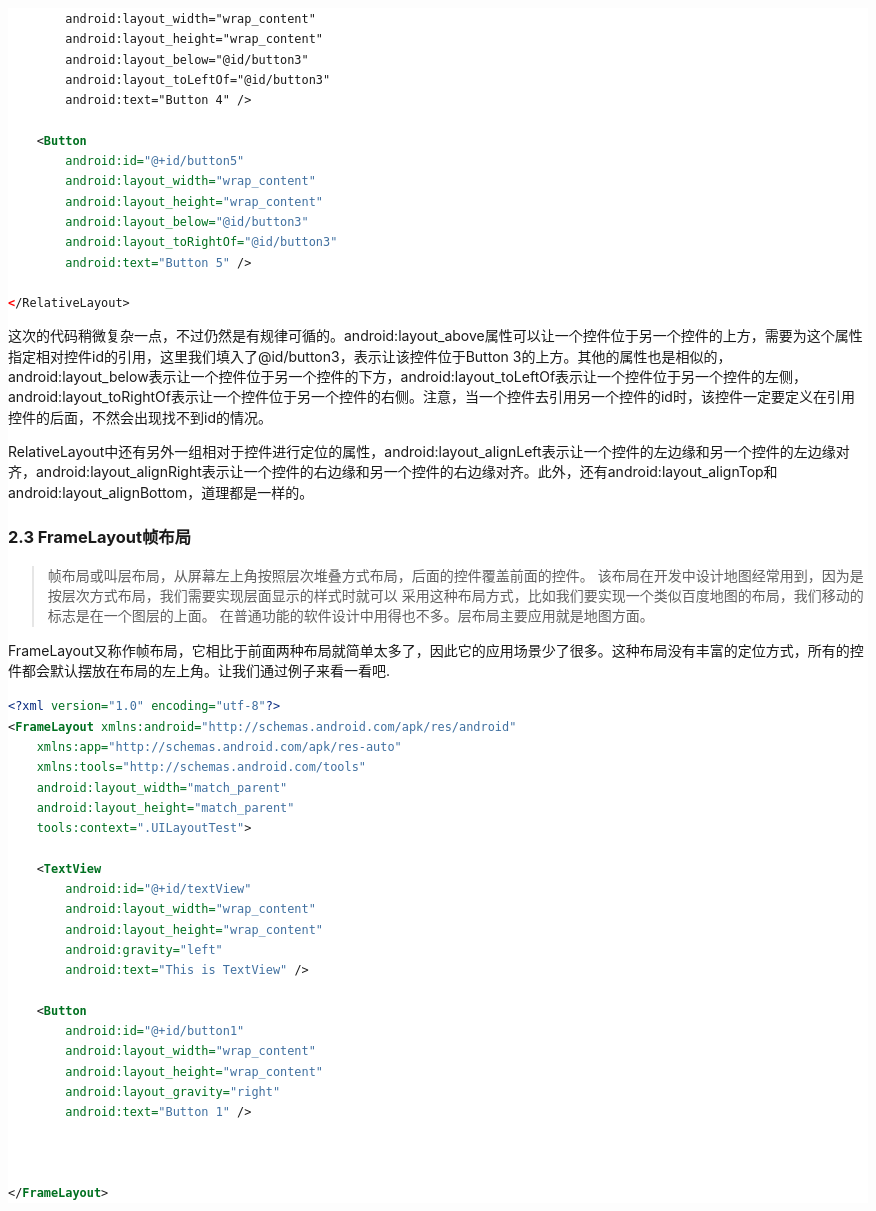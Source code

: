 ```xml
        android:layout_width="wrap_content"
        android:layout_height="wrap_content"
        android:layout_below="@id/button3"
        android:layout_toLeftOf="@id/button3"
        android:text="Button 4" />

    <Button
        android:id="@+id/button5"
        android:layout_width="wrap_content"
        android:layout_height="wrap_content"
        android:layout_below="@id/button3"
        android:layout_toRightOf="@id/button3"
        android:text="Button 5" />

</RelativeLayout>
```

这次的代码稍微复杂一点，不过仍然是有规律可循的。android:layout_above属性可以让一个控件位于另一个控件的上方，需要为这个属性指定相对控件id的引用，这里我们填入了@id/button3，表示让该控件位于Button 3的上方。其他的属性也是相似的，android:layout_below表示让一个控件位于另一个控件的下方，android:layout_toLeftOf表示让一个控件位于另一个控件的左侧，android:layout_toRightOf表示让一个控件位于另一个控件的右侧。注意，当一个控件去引用另一个控件的id时，该控件一定要定义在引用控件的后面，不然会出现找不到id的情况。

RelativeLayout中还有另外一组相对于控件进行定位的属性，android:layout_alignLeft表示让一个控件的左边缘和另一个控件的左边缘对齐，android:layout_alignRight表示让一个控件的右边缘和另一个控件的右边缘对齐。此外，还有android:layout_alignTop和android:layout_alignBottom，道理都是一样的。

### 2.3 FrameLayout帧布局

> 帧布局或叫层布局，从屏幕左上角按照层次堆叠方式布局，后面的控件覆盖前面的控件。
> 该布局在开发中设计地图经常用到，因为是按层次方式布局，我们需要实现层面显示的样式时就可以
> 采用这种布局方式，比如我们要实现一个类似百度地图的布局，我们移动的标志是在一个图层的上面。
> 在普通功能的软件设计中用得也不多。层布局主要应用就是地图方面。

FrameLayout又称作帧布局，它相比于前面两种布局就简单太多了，因此它的应用场景少了很多。这种布局没有丰富的定位方式，所有的控件都会默认摆放在布局的左上角。让我们通过例子来看一看吧.

```xml
<?xml version="1.0" encoding="utf-8"?>
<FrameLayout xmlns:android="http://schemas.android.com/apk/res/android"
    xmlns:app="http://schemas.android.com/apk/res-auto"
    xmlns:tools="http://schemas.android.com/tools"
    android:layout_width="match_parent"
    android:layout_height="match_parent"
    tools:context=".UILayoutTest">

    <TextView
        android:id="@+id/textView"
        android:layout_width="wrap_content"
        android:layout_height="wrap_content"
        android:gravity="left"
        android:text="This is TextView" />

    <Button
        android:id="@+id/button1"
        android:layout_width="wrap_content"
        android:layout_height="wrap_content"
        android:layout_gravity="right"
        android:text="Button 1" />



</FrameLayout>
```
